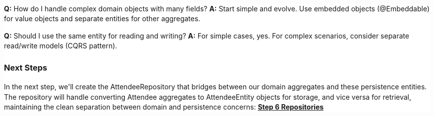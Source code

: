**Q:** How do I handle complex domain objects with many fields?
**A:** Start simple and evolve. Use embedded objects (@Embeddable) for value objects and separate entities for other aggregates.

**Q:** Should I use the same entity for reading and writing?
**A:** For simple cases, yes. For complex scenarios, consider separate read/write models (CQRS pattern).

### Next Steps
In the next step, we'll create the AttendeeRepository that bridges between our domain aggregates and these persistence entities. The repository will handle converting Attendee aggregates to AttendeeEntity objects for storage, and vice versa for retrieval, maintaining the clean separation between domain and persistence concerns: **[Step 6 Repositories](06-Repositories.md)**

